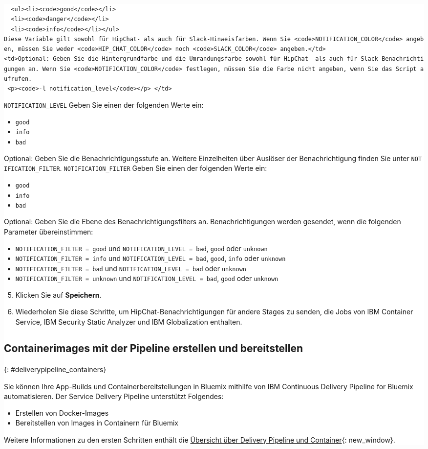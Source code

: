       <ul><li><code>good</code></li>
      <li><code>danger</code></li>
      <li><code>info</code></li></ul>
    Diese Variable gilt sowohl für HipChat- als auch für Slack-Hinweisfarben. Wenn Sie <code>NOTIFICATION_COLOR</code> angeben, müssen Sie weder <code>HIP_CHAT_COLOR</code> noch <code>SLACK_COLOR</code> angeben.</td>
    <td>Optional: Geben Sie die Hintergrundfarbe und die Umrandungsfarbe sowohl für HipChat- als auch für Slack-Benachrichtigungen an. Wenn Sie <code>NOTIFICATION_COLOR</code> festlegen, müssen Sie die Farbe nicht angeben, wenn Sie das Script aufrufen.
     <p><code>-l notification_level</code></p> </td>
  </tr>
  <tr>
    <td><code>NOTIFICATION_LEVEL</code></td>
    <td>Geben Sie einen der folgenden Werte ein:
      <ul><li><code>good</code></li>
      <li><code>info</code></li>
      <li><code>bad</code></li></ul></td>
    <td>Optional: Geben Sie die Benachrichtigungsstufe an. Weitere Einzelheiten über Auslöser der Benachrichtigung finden Sie unter <code>NOTIFICATION_FILTER</code>.</td>
  </tr>
  <tr>
    <td><code>NOTIFICATION_FILTER</code></td>
    <td>Geben Sie einen der folgenden Werte ein:
      <ul><li><code>good</code></li>
      <li><code>info</code></li>
      <li><code>bad</code></li></ul>
    <td>Optional: Geben Sie die Ebene des Benachrichtigungsfilters an. Benachrichtigungen werden gesendet, wenn die folgenden Parameter übereinstimmen:
      <ul><li><code>NOTIFICATION_FILTER = good</code> und <code>NOTIFICATION_LEVEL = bad</code>, <code>good</code> oder <code>unknown</code></li>
      <li><code>NOTIFICATION_FILTER = info</code> und <code>NOTIFICATION_LEVEL = bad</code>, <code>good</code>, <code>info</code> oder <code>unknown</code></li>
      <li><code>NOTIFICATION_FILTER = bad</code> und <code>NOTIFICATION_LEVEL = bad</code> oder <code>unknown</code></li>
      <li><code>NOTIFICATION_FILTER = unknown</code> und <code>NOTIFICATION_LEVEL = bad</code>, <code>good</code> oder <code>unknown</code></li></ul></td>
    </tr>
  </table>

5. Klicken Sie auf **Speichern**.

6. Wiederholen Sie diese Schritte, um HipChat-Benachrichtigungen für andere Stages zu senden, die Jobs von IBM Container Service, IBM Security Static Analyzer und IBM Globalization enthalten.

## Containerimages mit der Pipeline erstellen und bereitstellen
{: #deliverypipeline_containers}

Sie können Ihre App-Builds und Containerbereitstellungen in Bluemix mithilfe von IBM Continuous Delivery Pipeline for Bluemix automatisieren. Der Service Delivery Pipeline unterstützt Folgendes:
  - Erstellen von Docker-Images
  - Bereitstellen von Images in Containern für Bluemix

Weitere Informationen zu den ersten Schritten enthält die [Übersicht über Delivery Pipeline und Container](/docs/containers/container_integrations.html#container_pipeline_ov){: new_window}.
